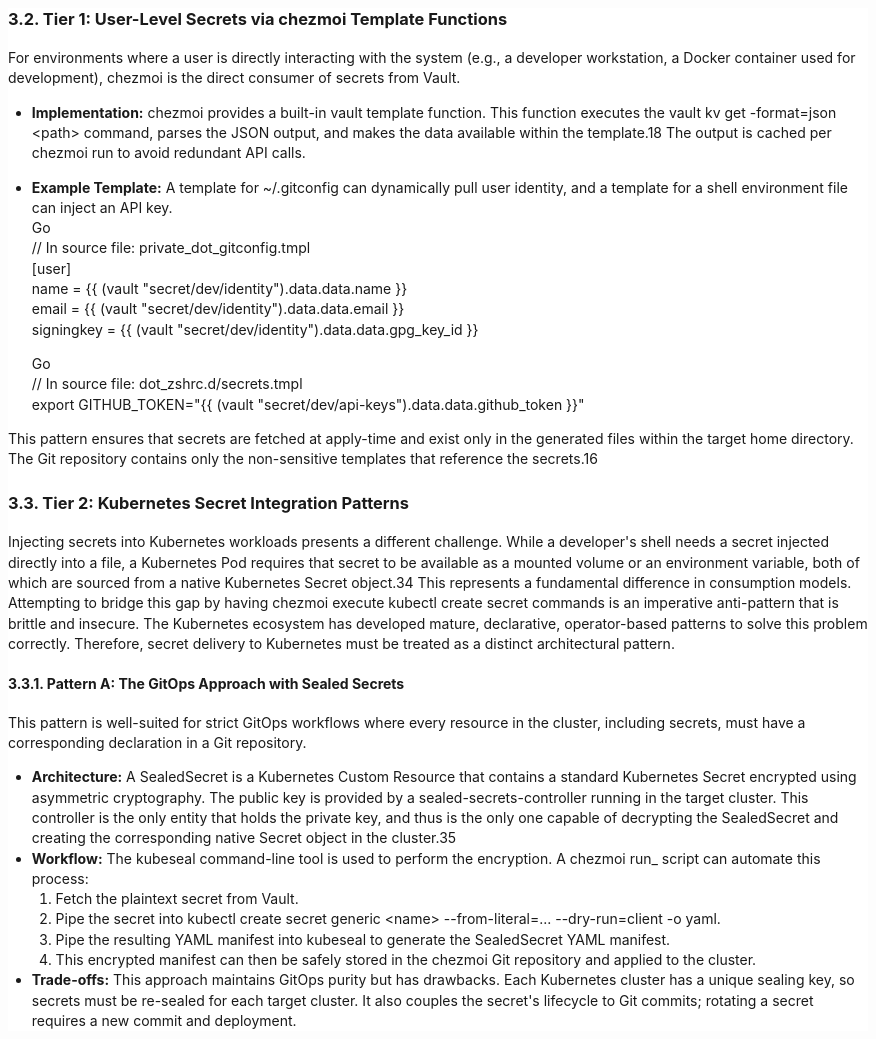 ### **3.2. Tier 1: User-Level Secrets via chezmoi Template Functions**

For environments where a user is directly interacting with the system (e.g., a developer workstation, a Docker container used for development), chezmoi is the direct consumer of secrets from Vault.

* **Implementation:** chezmoi provides a built-in vault template function. This function executes the vault kv get \-format=json \<path\> command, parses the JSON output, and makes the data available within the template.18 The output is cached per chezmoi run to avoid redundant API calls.  
* **Example Template:** A template for \~/.gitconfig can dynamically pull user identity, and a template for a shell environment file can inject an API key.  
  Go  
  // In source file: private\_dot\_gitconfig.tmpl  
  \[user\]  
    name \= {{ (vault "secret/dev/identity").data.data.name }}  
    email \= {{ (vault "secret/dev/identity").data.data.email }}  
    signingkey \= {{ (vault "secret/dev/identity").data.data.gpg\_key\_id }}

  Go  
  // In source file: dot\_zshrc.d/secrets.tmpl  
  export GITHUB\_TOKEN="{{ (vault "secret/dev/api-keys").data.data.github\_token }}"

This pattern ensures that secrets are fetched at apply-time and exist only in the generated files within the target home directory. The Git repository contains only the non-sensitive templates that reference the secrets.16

### **3.3. Tier 2: Kubernetes Secret Integration Patterns**

Injecting secrets into Kubernetes workloads presents a different challenge. While a developer's shell needs a secret injected directly into a file, a Kubernetes Pod requires that secret to be available as a mounted volume or an environment variable, both of which are sourced from a native Kubernetes Secret object.34 This represents a fundamental difference in consumption models. Attempting to bridge this gap by having chezmoi execute kubectl create secret commands is an imperative anti-pattern that is brittle and insecure. The Kubernetes ecosystem has developed mature, declarative, operator-based patterns to solve this problem correctly. Therefore, secret delivery to Kubernetes must be treated as a distinct architectural pattern.

#### **3.3.1. Pattern A: The GitOps Approach with Sealed Secrets**

This pattern is well-suited for strict GitOps workflows where every resource in the cluster, including secrets, must have a corresponding declaration in a Git repository.

* **Architecture:** A SealedSecret is a Kubernetes Custom Resource that contains a standard Kubernetes Secret encrypted using asymmetric cryptography. The public key is provided by a sealed-secrets-controller running in the target cluster. This controller is the only entity that holds the private key, and thus is the only one capable of decrypting the SealedSecret and creating the corresponding native Secret object in the cluster.35  
* **Workflow:** The kubeseal command-line tool is used to perform the encryption. A chezmoi run\_ script can automate this process:  
  1. Fetch the plaintext secret from Vault.  
  2. Pipe the secret into kubectl create secret generic \<name\> \--from-literal=... \--dry-run=client \-o yaml.  
  3. Pipe the resulting YAML manifest into kubeseal to generate the SealedSecret YAML manifest.  
  4. This encrypted manifest can then be safely stored in the chezmoi Git repository and applied to the cluster.  
* **Trade-offs:** This approach maintains GitOps purity but has drawbacks. Each Kubernetes cluster has a unique sealing key, so secrets must be re-sealed for each target cluster. It also couples the secret's lifecycle to Git commits; rotating a secret requires a new commit and deployment.

